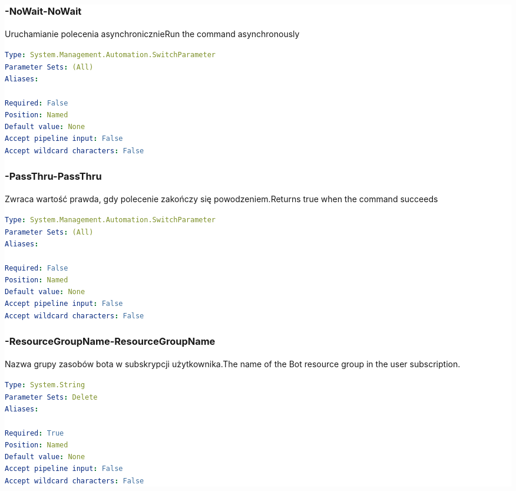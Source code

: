 ### <span data-ttu-id="c1cdc-123">-NoWait</span><span class="sxs-lookup"><span data-stu-id="c1cdc-123">-NoWait</span></span>
<span data-ttu-id="c1cdc-124">Uruchamianie polecenia asynchronicznie</span><span class="sxs-lookup"><span data-stu-id="c1cdc-124">Run the command asynchronously</span></span>

```yaml
Type: System.Management.Automation.SwitchParameter
Parameter Sets: (All)
Aliases:

Required: False
Position: Named
Default value: None
Accept pipeline input: False
Accept wildcard characters: False
```

### <span data-ttu-id="c1cdc-125">-PassThru</span><span class="sxs-lookup"><span data-stu-id="c1cdc-125">-PassThru</span></span>
<span data-ttu-id="c1cdc-126">Zwraca wartość prawda, gdy polecenie zakończy się powodzeniem.</span><span class="sxs-lookup"><span data-stu-id="c1cdc-126">Returns true when the command succeeds</span></span>

```yaml
Type: System.Management.Automation.SwitchParameter
Parameter Sets: (All)
Aliases:

Required: False
Position: Named
Default value: None
Accept pipeline input: False
Accept wildcard characters: False
```

### <span data-ttu-id="c1cdc-127">-ResourceGroupName</span><span class="sxs-lookup"><span data-stu-id="c1cdc-127">-ResourceGroupName</span></span>
<span data-ttu-id="c1cdc-128">Nazwa grupy zasobów bota w subskrypcji użytkownika.</span><span class="sxs-lookup"><span data-stu-id="c1cdc-128">The name of the Bot resource group in the user subscription.</span></span>

```yaml
Type: System.String
Parameter Sets: Delete
Aliases:

Required: True
Position: Named
Default value: None
Accept pipeline input: False
Accept wildcard characters: False
```
